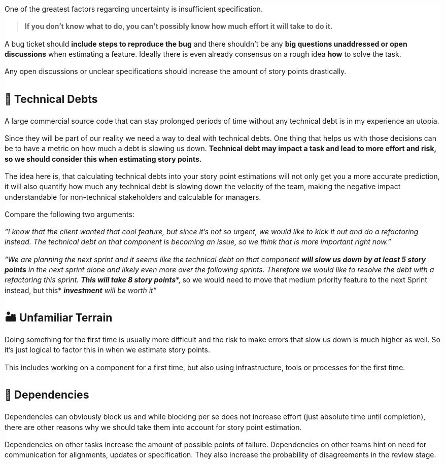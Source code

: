 One of the greatest factors regarding uncertainty is insufficient specification.

> **If you don’t know what to do, you can’t possibly know how much effort it will take to do it.**

A bug ticket should **include steps to reproduce the bug** and there shouldn’t be any **big questions unaddressed or open discussions** when estimating a feature. Ideally there is even already consensus on a rough idea **how** to solve the task.

Any open discussions or unclear specifications should increase the amount of story points drastically.

## 📠 Technical Debts

A large commercial source code that can stay prolonged periods of time without any technical debt is in my experience an utopia.

Since they will be part of our reality we need a way to deal with technical debts. One thing that helps us with those decisions can be to have a metric on how much a debt is slowing us down. **Technical debt may impact a task and lead to more effort and risk, so we should consider this when estimating story points.**

The idea here is, that calculating technical debts into your story point estimations will not only get you a more accurate prediction, it will also quantify how much any technical debt is slowing down the velocity of the team, making the negative impact understandable for non-technical stakeholders and calculable for managers.

Compare the following two arguments:

*“I know that the client wanted that cool feature, but since it’s not so urgent, we would like to kick it out and do a refactoring instead. The technical debt on that component is becoming an issue, so we think that is more important right now.”*

*“We are planning the next sprint and it seems like the technical debt on that component* ***will slow us down by at least 5 story points*** *in the next sprint alone and likely even more over the following sprints. Therefore we would like to resolve the debt with a refactoring this sprint.* ***This will take 8 story points****, so we would need to move that medium priority feature to the next Sprint instead, but this* ***investment*** *will be worth it”*

## 🏜 Unfamiliar Terrain

Doing something for the first time is usually more difficult and the risk to make errors that slow us down is much higher as well. So it’s just logical to factor this in when we estimate story points.

This includes working on a component for a first time, but also using infrastructure, tools or processes for the first time.

## 🚧 Dependencies

Dependencies can obviously block us and while blocking per se does not increase effort (just absolute time until completion), there are other reasons why we should take them into account for story point estimation.

Dependencies on other tasks increase the amount of possible points of failure. Dependencies on other teams hint on need for communication for alignments, updates or specification. They also increase the probability of disagreements in the review stage.

